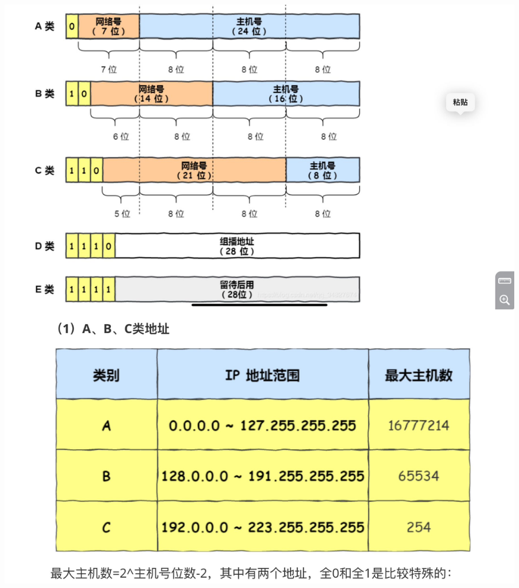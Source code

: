 ![bdfd13340e707d69da781467602be76](./picture/bdfd13340e707d69da781467602be76.jpg)

![d69ffd72629e72887b05f83cf245440](./picture/d69ffd72629e72887b05f83cf245440.jpg)
